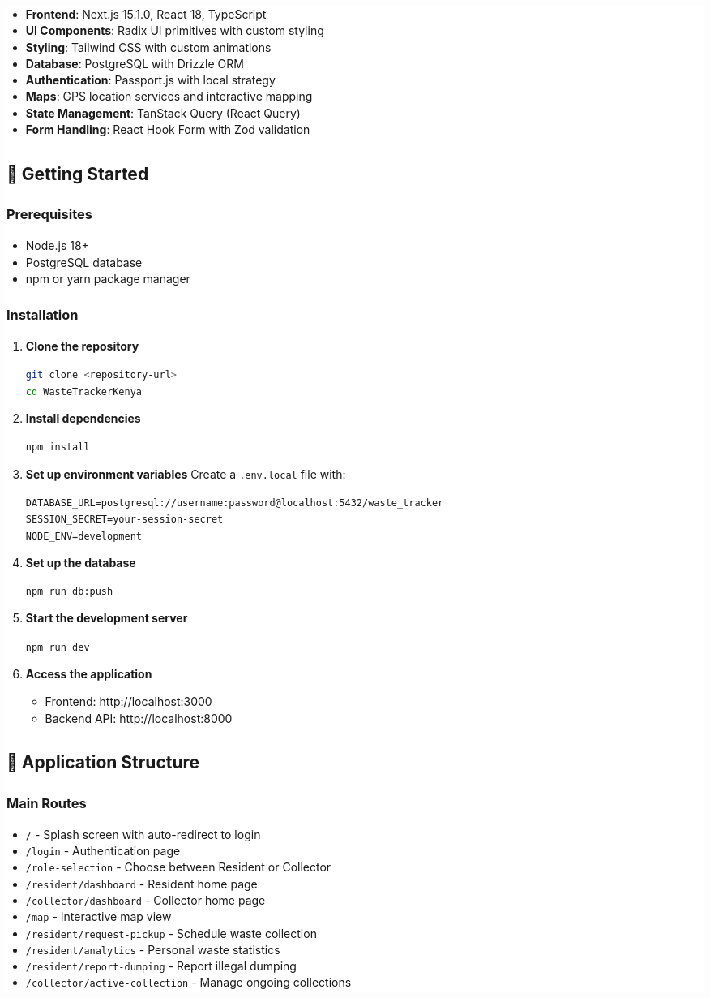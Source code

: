 - **Frontend**: Next.js 15.1.0, React 18, TypeScript
- **UI Components**: Radix UI primitives with custom styling
- **Styling**: Tailwind CSS with custom animations
- **Database**: PostgreSQL with Drizzle ORM
- **Authentication**: Passport.js with local strategy
- **Maps**: GPS location services and interactive mapping
- **State Management**: TanStack Query (React Query)
- **Form Handling**: React Hook Form with Zod validation

## 🚀 Getting Started

### Prerequisites
- Node.js 18+ 
- PostgreSQL database
- npm or yarn package manager

### Installation

1. **Clone the repository**
   ```bash
   git clone <repository-url>
   cd WasteTrackerKenya
   ```

2. **Install dependencies**
   ```bash
   npm install
   ```

3. **Set up environment variables**
   Create a `.env.local` file with:
   ```env
   DATABASE_URL=postgresql://username:password@localhost:5432/waste_tracker
   SESSION_SECRET=your-session-secret
   NODE_ENV=development
   ```

4. **Set up the database**
   ```bash
   npm run db:push
   ```

5. **Start the development server**
   ```bash
   npm run dev
   ```

6. **Access the application**
   - Frontend: http://localhost:3000
   - Backend API: http://localhost:8000

## 📱 Application Structure

### Main Routes
- `/` - Splash screen with auto-redirect to login
- `/login` - Authentication page
- `/role-selection` - Choose between Resident or Collector
- `/resident/dashboard` - Resident home page
- `/collector/dashboard` - Collector home page
- `/map` - Interactive map view
- `/resident/request-pickup` - Schedule waste collection
- `/resident/analytics` - Personal waste statistics
- `/resident/report-dumping` - Report illegal dumping
- `/collector/active-collection` - Manage ongoing collections
